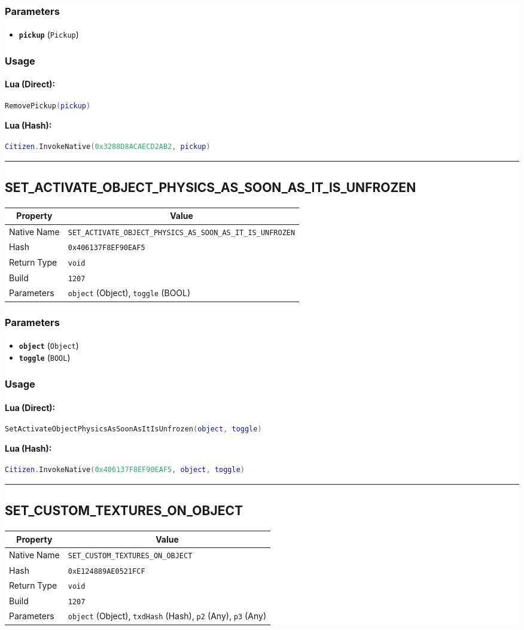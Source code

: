 ### Parameters

- **`pickup`** (`Pickup`)

### Usage

**Lua (Direct):**
```lua
RemovePickup(pickup)
```

**Lua (Hash):**
```lua
Citizen.InvokeNative(0x3288D8ACAECD2AB2, pickup)
```


---

## SET_ACTIVATE_OBJECT_PHYSICS_AS_SOON_AS_IT_IS_UNFROZEN

| Property | Value |
|----------|-------|
| Native Name | `SET_ACTIVATE_OBJECT_PHYSICS_AS_SOON_AS_IT_IS_UNFROZEN` |
| Hash | `0x406137F8EF90EAF5` |
| Return Type | `void` |
| Build | `1207` |
| Parameters | `object` (Object), `toggle` (BOOL) |

### Parameters

- **`object`** (`Object`)
- **`toggle`** (`BOOL`)

### Usage

**Lua (Direct):**
```lua
SetActivateObjectPhysicsAsSoonAsItIsUnfrozen(object, toggle)
```

**Lua (Hash):**
```lua
Citizen.InvokeNative(0x406137F8EF90EAF5, object, toggle)
```


---

## SET_CUSTOM_TEXTURES_ON_OBJECT

| Property | Value |
|----------|-------|
| Native Name | `SET_CUSTOM_TEXTURES_ON_OBJECT` |
| Hash | `0xE124889AE0521FCF` |
| Return Type | `void` |
| Build | `1207` |
| Parameters | `object` (Object), `txdHash` (Hash), `p2` (Any), `p3` (Any) |
